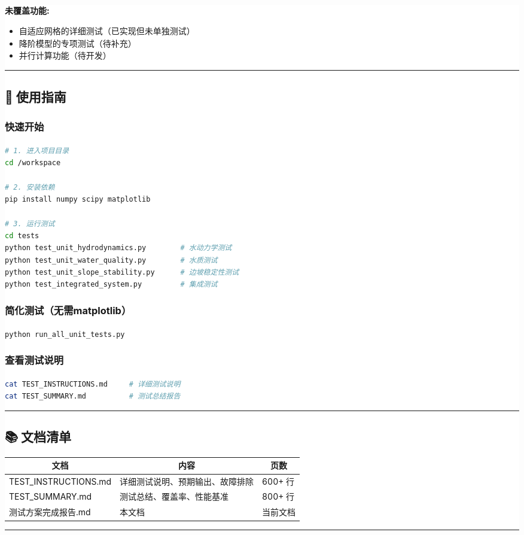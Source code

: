 **未覆盖功能:**
- 自适应网格的详细测试（已实现但未单独测试）
- 降阶模型的专项测试（待补充）
- 并行计算功能（待开发）

---

## 🚀 使用指南

### 快速开始

```bash
# 1. 进入项目目录
cd /workspace

# 2. 安装依赖
pip install numpy scipy matplotlib

# 3. 运行测试
cd tests
python test_unit_hydrodynamics.py        # 水动力学测试
python test_unit_water_quality.py        # 水质测试
python test_unit_slope_stability.py      # 边坡稳定性测试
python test_integrated_system.py         # 集成测试
```

### 简化测试（无需matplotlib）

```bash
python run_all_unit_tests.py
```

### 查看测试说明

```bash
cat TEST_INSTRUCTIONS.md     # 详细测试说明
cat TEST_SUMMARY.md          # 测试总结报告
```

---

## 📚 文档清单

| 文档 | 内容 | 页数 |
|------|------|------|
| TEST_INSTRUCTIONS.md | 详细测试说明、预期输出、故障排除 | 600+ 行 |
| TEST_SUMMARY.md | 测试总结、覆盖率、性能基准 | 800+ 行 |
| 测试方案完成报告.md | 本文档 | 当前文档 |

---
